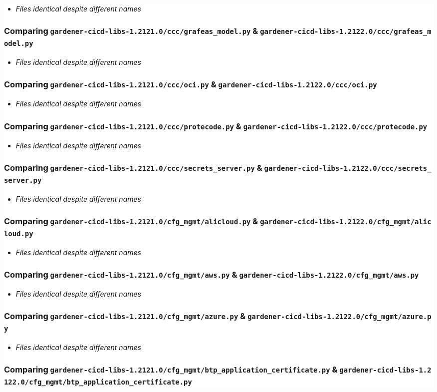  * *Files identical despite different names*

### Comparing `gardener-cicd-libs-1.2121.0/ccc/grafeas_model.py` & `gardener-cicd-libs-1.2122.0/ccc/grafeas_model.py`

 * *Files identical despite different names*

### Comparing `gardener-cicd-libs-1.2121.0/ccc/oci.py` & `gardener-cicd-libs-1.2122.0/ccc/oci.py`

 * *Files identical despite different names*

### Comparing `gardener-cicd-libs-1.2121.0/ccc/protecode.py` & `gardener-cicd-libs-1.2122.0/ccc/protecode.py`

 * *Files identical despite different names*

### Comparing `gardener-cicd-libs-1.2121.0/ccc/secrets_server.py` & `gardener-cicd-libs-1.2122.0/ccc/secrets_server.py`

 * *Files identical despite different names*

### Comparing `gardener-cicd-libs-1.2121.0/cfg_mgmt/alicloud.py` & `gardener-cicd-libs-1.2122.0/cfg_mgmt/alicloud.py`

 * *Files identical despite different names*

### Comparing `gardener-cicd-libs-1.2121.0/cfg_mgmt/aws.py` & `gardener-cicd-libs-1.2122.0/cfg_mgmt/aws.py`

 * *Files identical despite different names*

### Comparing `gardener-cicd-libs-1.2121.0/cfg_mgmt/azure.py` & `gardener-cicd-libs-1.2122.0/cfg_mgmt/azure.py`

 * *Files identical despite different names*

### Comparing `gardener-cicd-libs-1.2121.0/cfg_mgmt/btp_application_certificate.py` & `gardener-cicd-libs-1.2122.0/cfg_mgmt/btp_application_certificate.py`


